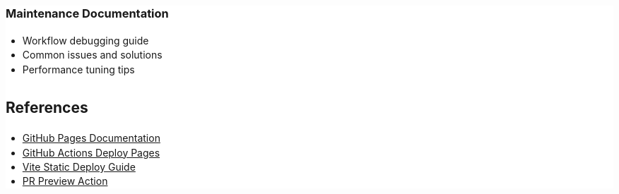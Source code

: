 ### Maintenance Documentation

- Workflow debugging guide
- Common issues and solutions
- Performance tuning tips

## References

- [GitHub Pages Documentation](https://docs.github.com/en/pages)
- [GitHub Actions Deploy Pages](https://github.com/actions/deploy-pages)
- [Vite Static Deploy Guide](https://vitejs.dev/guide/static-deploy.html#github-pages)
- [PR Preview Action](https://github.com/rossjrw/pr-preview-action)
